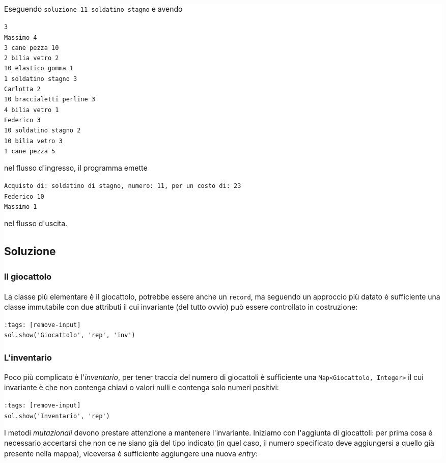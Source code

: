 Eseguendo `soluzione 11 soldatino stagno` e avendo

    3
    Massimo 4
    3 cane pezza 10
    2 bilia vetro 2
    10 elastico gomma 1
    1 soldatino stagno 3
    Carlotta 2
    10 braccialetti perline 3
    4 bilia vetro 1
    Federico 3
    10 soldatino stagno 2
    10 bilia vetro 3
    1 cane pezza 5

nel flusso d'ingresso, il programma emette

    Acquisto di: soldatino di stagno, numero: 11, per un costo di: 23
    Federico 10
    Massimo 1

nel flusso d'uscita.

## Soluzione

### Il giocattolo

La classe più elementare è il giocattolo, potrebbe essere anche un `record`, ma
seguendo un approccio più datato è sufficiente una classe immutabile con due
attributi il cui invariante (del tutto ovvio) può essere controllato in
costruzione:

```{code-cell}
:tags: [remove-input]
sol.show('Giocattolo', 'rep', 'inv')
```

### L'inventario

Poco più complicato è l'*inventario*, per tener traccia del numero di giocattoli
è sufficiente una `Map<Giocattolo, Integer>` il cui invariante è che non
contenga chiavi o valori nulli e contenga solo numeri positivi:

```{code-cell}
:tags: [remove-input]
sol.show('Inventario', 'rep')
```

I metodi *mutazionali* devono prestare attenzione a mantenere l'invariante.
Iniziamo con l'aggiunta di giocattoli: per prima cosa è necessario accertarsi
che non ce ne siano già del tipo indicato (in quel caso, il numero specificato
deve aggiungersi a quello già presente nella mappa), viceversa è sufficiente
aggiungere una nuova *entry*:
